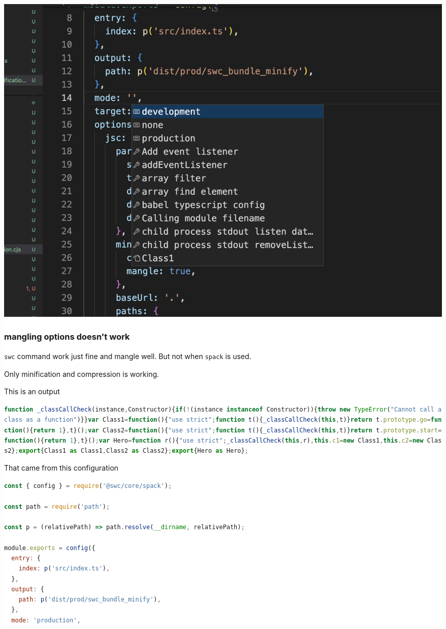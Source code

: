 ![swcpack_mode_options](./imgs/swcpack_mode_options.png)

### mangling options doesn't work

`swc` command work just fine and mangle well. But not when `spack` is used.

Only minification and compression is working.

This is an output

```js
function _classCallCheck(instance,Constructor){if(!(instance instanceof Constructor)){throw new TypeError("Cannot call a class as a function")}}var Class1=function(){"use strict";function t(){_classCallCheck(this,t)}return t.prototype.go=function(){return 1},t}();var Class2=function(){"use strict";function t(){_classCallCheck(this,t)}return t.prototype.start=function(){return 1},t}();var Hero=function r(){"use strict";_classCallCheck(this,r),this.c1=new Class1,this.c2=new Class2};export{Class1 as Class1,Class2 as Class2};export{Hero as Hero};
```

That came from this configuration

```js
const { config } = require('@swc/core/spack');

const path = require('path');

const p = (relativePath) => path.resolve(__dirname, relativePath);

module.exports = config({
  entry: {
    index: p('src/index.ts'),
  },
  output: {
    path: p('dist/prod/swc_bundle_minify'),
  },
  mode: 'production',
```